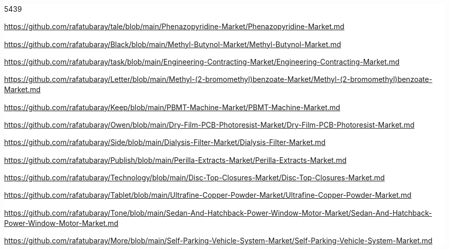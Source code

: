 5439</p><p><a href="https://github.com/rafatubaray/tale/blob/main/Phenazopyridine-Market/Phenazopyridine-Market.md">https://github.com/rafatubaray/tale/blob/main/Phenazopyridine-Market/Phenazopyridine-Market.md</a></p><p><a href="https://github.com/rafatubaray/Black/blob/main/Methyl-Butynol-Market/Methyl-Butynol-Market.md">https://github.com/rafatubaray/Black/blob/main/Methyl-Butynol-Market/Methyl-Butynol-Market.md</a></p><p><a href="https://github.com/rafatubaray/task/blob/main/Engineering-Contracting-Market/Engineering-Contracting-Market.md">https://github.com/rafatubaray/task/blob/main/Engineering-Contracting-Market/Engineering-Contracting-Market.md</a></p><p><a href="https://github.com/rafatubaray/Letter/blob/main/Methyl-(2-bromomethyl)benzoate-Market/Methyl-(2-bromomethyl)benzoate-Market.md">https://github.com/rafatubaray/Letter/blob/main/Methyl-(2-bromomethyl)benzoate-Market/Methyl-(2-bromomethyl)benzoate-Market.md</a></p><p><a href="https://github.com/rafatubaray/Keep/blob/main/PBMT-Machine-Market/PBMT-Machine-Market.md">https://github.com/rafatubaray/Keep/blob/main/PBMT-Machine-Market/PBMT-Machine-Market.md</a></p><p><a href="https://github.com/rafatubaray/Owen/blob/main/Dry-Film-PCB-Photoresist-Market/Dry-Film-PCB-Photoresist-Market.md">https://github.com/rafatubaray/Owen/blob/main/Dry-Film-PCB-Photoresist-Market/Dry-Film-PCB-Photoresist-Market.md</a></p><p><a href="https://github.com/rafatubaray/Side/blob/main/Dialysis-Filter-Market/Dialysis-Filter-Market.md">https://github.com/rafatubaray/Side/blob/main/Dialysis-Filter-Market/Dialysis-Filter-Market.md</a></p><p><a href="https://github.com/rafatubaray/Publish/blob/main/Perilla-Extracts-Market/Perilla-Extracts-Market.md">https://github.com/rafatubaray/Publish/blob/main/Perilla-Extracts-Market/Perilla-Extracts-Market.md</a></p><p><a href="https://github.com/rafatubaray/Technology/blob/main/Disc-Top-Closures-Market/Disc-Top-Closures-Market.md">https://github.com/rafatubaray/Technology/blob/main/Disc-Top-Closures-Market/Disc-Top-Closures-Market.md</a></p><p><a href="https://github.com/rafatubaray/Tablet/blob/main/Ultrafine-Copper-Powder-Market/Ultrafine-Copper-Powder-Market.md">https://github.com/rafatubaray/Tablet/blob/main/Ultrafine-Copper-Powder-Market/Ultrafine-Copper-Powder-Market.md</a></p><p><a href="https://github.com/rafatubaray/Tone/blob/main/Sedan-And-Hatchback-Power-Window-Motor-Market/Sedan-And-Hatchback-Power-Window-Motor-Market.md">https://github.com/rafatubaray/Tone/blob/main/Sedan-And-Hatchback-Power-Window-Motor-Market/Sedan-And-Hatchback-Power-Window-Motor-Market.md</a></p><p><a href="https://github.com/rafatubaray/More/blob/main/Self-Parking-Vehicle-System-Market/Self-Parking-Vehicle-System-Market.md">https://github.com/rafatubaray/More/blob/main/Self-Parking-Vehicle-System-Market/Self-Parking-Vehicle-System-Market.md</a></p>
